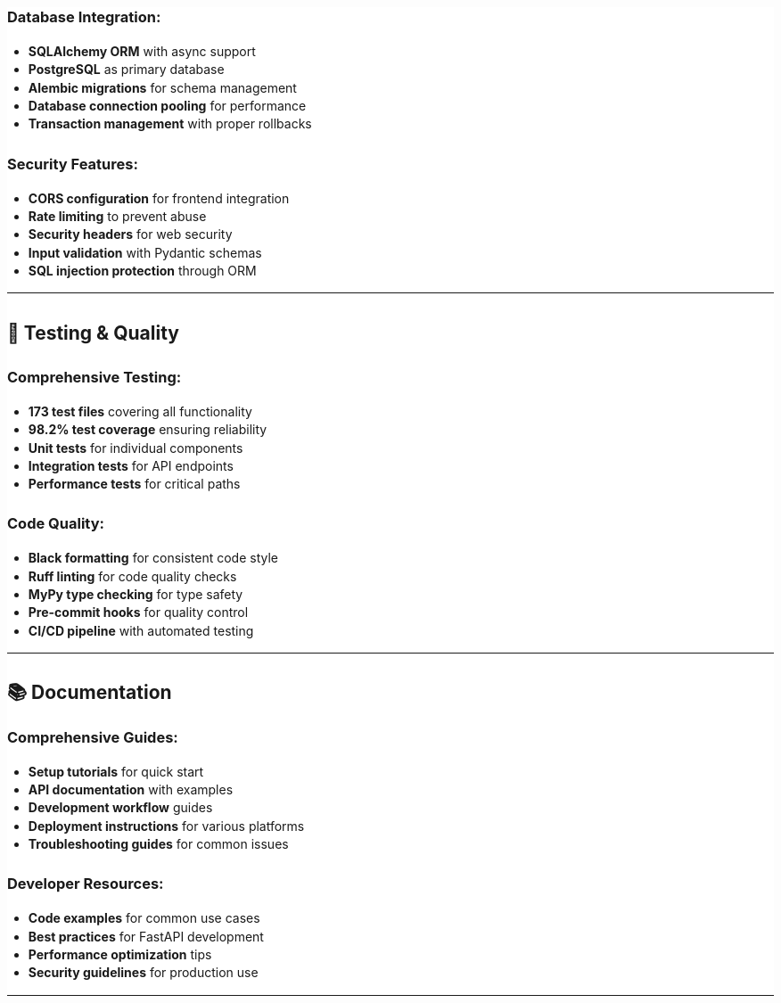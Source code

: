 ### **Database Integration:**
- **SQLAlchemy ORM** with async support
- **PostgreSQL** as primary database
- **Alembic migrations** for schema management
- **Database connection pooling** for performance
- **Transaction management** with proper rollbacks

### **Security Features:**
- **CORS configuration** for frontend integration
- **Rate limiting** to prevent abuse
- **Security headers** for web security
- **Input validation** with Pydantic schemas
- **SQL injection protection** through ORM

---

## 🧪 **Testing & Quality**

### **Comprehensive Testing:**
- **173 test files** covering all functionality
- **98.2% test coverage** ensuring reliability
- **Unit tests** for individual components
- **Integration tests** for API endpoints
- **Performance tests** for critical paths

### **Code Quality:**
- **Black formatting** for consistent code style
- **Ruff linting** for code quality checks
- **MyPy type checking** for type safety
- **Pre-commit hooks** for quality control
- **CI/CD pipeline** with automated testing

---

## 📚 **Documentation**

### **Comprehensive Guides:**
- **Setup tutorials** for quick start
- **API documentation** with examples
- **Development workflow** guides
- **Deployment instructions** for various platforms
- **Troubleshooting guides** for common issues

### **Developer Resources:**
- **Code examples** for common use cases
- **Best practices** for FastAPI development
- **Performance optimization** tips
- **Security guidelines** for production use

---